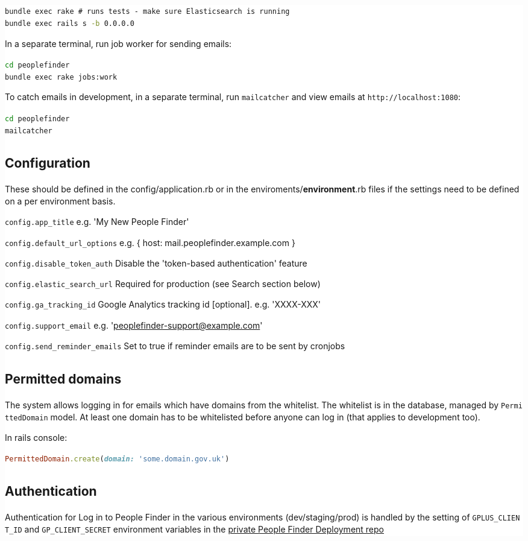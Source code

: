```cmd
bundle exec rake # runs tests - make sure Elasticsearch is running
bundle exec rails s -b 0.0.0.0
```

In a separate terminal, run job worker for sending emails:

```cmd
cd peoplefinder
bundle exec rake jobs:work
```

To catch emails in development, in a separate terminal, run `mailcatcher` and view emails at `http://localhost:1080`:

```cmd
cd peoplefinder
mailcatcher
```

## Configuration

These should be defined in the config/application.rb or in the enviroments/__environment__.rb files if the settings need to be
defined on a per environment basis.

`config.app_title` e.g. 'My New People Finder'

`config.default_url_options` e.g. { host: mail.peoplefinder.example.com }

`config.disable_token_auth` Disable the 'token-based authentication' feature

`config.elastic_search_url` Required for production (see Search section below)

`config.ga_tracking_id` Google Analytics tracking id [optional]. e.g. 'XXXX-XXX'

`config.support_email` e.g. 'peoplefinder-support@example.com'

`config.send_reminder_emails` Set to true if reminder emails are to be sent by cronjobs

## Permitted domains

The system allows logging in for emails which have domains from the whitelist. The whitelist is in the database, managed by `PermittedDomain` model. At least one domain has to be whitelisted before anyone can log in (that applies to development too).

In rails console:

```ruby
PermittedDomain.create(domain: 'some.domain.gov.uk')
```

## Authentication

Authentication for Log in to People Finder in the various environments (dev/staging/prod) is handled by the setting of `GPLUS_CLIENT_ID` and `GP_CLIENT_SECRET` environment variables in the [private People Finder Deployment repo](https://github.com/ministryofjustice/pf-deploy/)
